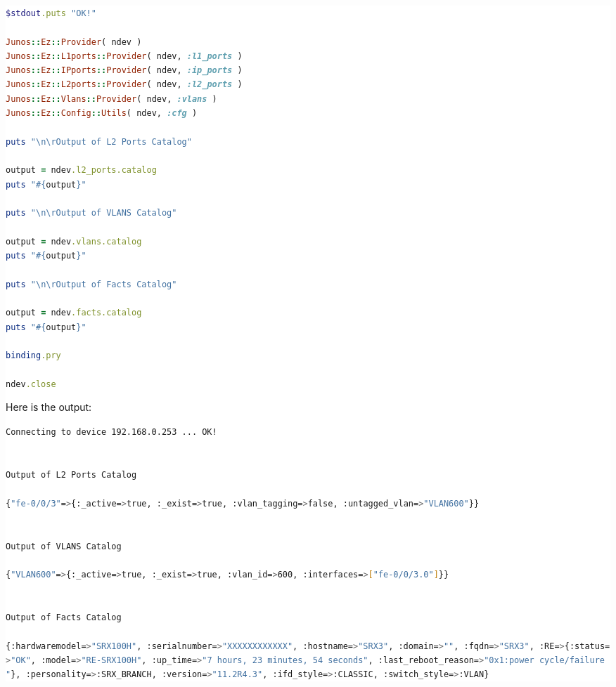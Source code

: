 ```ruby
$stdout.puts "OK!"

Junos::Ez::Provider( ndev )
Junos::Ez::L1ports::Provider( ndev, :l1_ports )
Junos::Ez::IPports::Provider( ndev, :ip_ports )
Junos::Ez::L2ports::Provider( ndev, :l2_ports )
Junos::Ez::Vlans::Provider( ndev, :vlans )
Junos::Ez::Config::Utils( ndev, :cfg )

puts "\n\rOutput of L2 Ports Catalog"

output = ndev.l2_ports.catalog
puts "#{output}"

puts "\n\rOutput of VLANS Catalog"

output = ndev.vlans.catalog
puts "#{output}"

puts "\n\rOutput of Facts Catalog"

output = ndev.facts.catalog
puts "#{output}"

binding.pry

ndev.close
```

Here is the output:

```bash
Connecting to device 192.168.0.253 ... OK!

 
Output of L2 Ports Catalog

{"fe-0/0/3"=>{:_active=>true, :_exist=>true, :vlan_tagging=>false, :untagged_vlan=>"VLAN600"}}

 
Output of VLANS Catalog

{"VLAN600"=>{:_active=>true, :_exist=>true, :vlan_id=>600, :interfaces=>["fe-0/0/3.0"]}}

 
Output of Facts Catalog

{:hardwaremodel=>"SRX100H", :serialnumber=>"XXXXXXXXXXXX", :hostname=>"SRX3", :domain=>"", :fqdn=>"SRX3", :RE=>{:status=>"OK", :model=>"RE-SRX100H", :up_time=>"7 hours, 23 minutes, 54 seconds", :last_reboot_reason=>"0x1:power cycle/failure "}, :personality=>:SRX_BRANCH, :version=>"11.2R4.3", :ifd_style=>:CLASSIC, :switch_style=>:VLAN}
```
